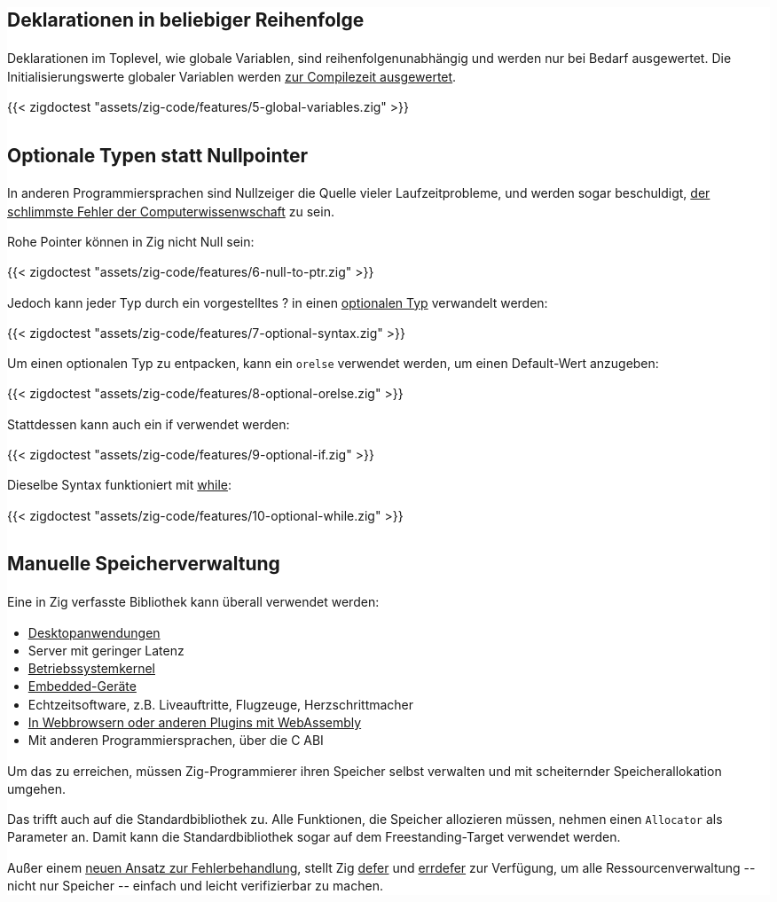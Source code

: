 ## Deklarationen in beliebiger Reihenfolge

Deklarationen im Toplevel, wie globale Variablen, sind reihenfolgenunabhängig und werden nur bei Bedarf ausgewertet. Die Initialisierungswerte globaler Variablen werden [zur Compilezeit ausgewertet](#introspektion-und-codeausführung-zur-compilezeit).

{{< zigdoctest "assets/zig-code/features/5-global-variables.zig" >}}

## Optionale Typen statt Nullpointer

In anderen Programmiersprachen sind Nullzeiger die Quelle vieler Laufzeitprobleme, und werden sogar beschuldigt, [der schlimmste Fehler der Computerwissenwschaft](https://www.lucidchart.com/techblog/2015/08/31/the-worst-mistake-of-computer-science/) zu sein.

Rohe Pointer können in Zig nicht Null sein:

{{< zigdoctest "assets/zig-code/features/6-null-to-ptr.zig" >}}

Jedoch kann jeder Typ durch ein vorgestelltes ? in einen [optionalen Typ](https://ziglang.org/documentation/master/#Optionals) verwandelt werden:

{{< zigdoctest "assets/zig-code/features/7-optional-syntax.zig" >}}

Um einen optionalen Typ zu entpacken, kann ein `orelse` verwendet werden, um einen Default-Wert anzugeben:

{{< zigdoctest "assets/zig-code/features/8-optional-orelse.zig" >}}

Stattdessen kann auch ein if verwendet werden:

{{< zigdoctest "assets/zig-code/features/9-optional-if.zig" >}}

Dieselbe Syntax funktioniert mit [while](https://ziglang.org/documentation/master/#while):

{{< zigdoctest "assets/zig-code/features/10-optional-while.zig" >}}

## Manuelle Speicherverwaltung

Eine in Zig verfasste Bibliothek kann überall verwendet werden:

- [Desktopanwendungen](https://github.com/TM35-Metronome/)
- Server mit geringer Latenz
- [Betriebssystemkernel](https://github.com/AndreaOrru/zen)
- [Embedded-Geräte](https://github.com/skyfex/zig-nrf-demo/)
- Echtzeitsoftware, z.B. Liveauftritte, Flugzeuge, Herzschrittmacher
- [In Webbrowsern oder anderen Plugins mit WebAssembly](https://shritesh.github.io/zigfmt-web/)
- Mit anderen Programmiersprachen, über die C ABI

Um das zu erreichen, müssen Zig-Programmierer ihren Speicher selbst verwalten und mit scheiternder Speicherallokation umgehen.

Das trifft auch auf die Standardbibliothek zu. Alle Funktionen, die Speicher allozieren müssen, nehmen einen `Allocator` als Parameter an. Damit kann die Standardbibliothek sogar auf dem Freestanding-Target verwendet werden.

Außer einem [neuen Ansatz zur Fehlerbehandlung](#ein-neuer-ansatz-zur-fehlerbehandlung), stellt Zig [defer](https://ziglang.org/documentation/master/#defer) und [errdefer](https://ziglang.org/documentation/master/#errdefer) zur Verfügung, um alle Ressourcenverwaltung -- nicht nur Speicher -- einfach und leicht verifizierbar zu machen.
